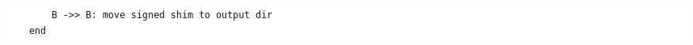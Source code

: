 ```mermaid
        B ->> B: move signed shim to output dir
    end
```

[Grafana Loki]: https://grafana.com/docs/loki/latest/
[NetHSM]: https://www.nitrokey.com/products/nethsm
[OpenPGP signatures]: https://openpgp.dev/book/signatures.html
[OpenPGP signing]: #openpgp
[Prometheus]: https://prometheus.io/
[Promtail]: https://grafana.com/docs/loki/latest/send-data/promtail/
[Shamir's Secret Sharing]: https://en.wikipedia.org/wiki/Shamir%27s_secret_sharing
[SignstarOS]: ../mkosi/signstar/README.md
[SSS]: https://en.wikipedia.org/wiki/Shamir%27s_secret_sharing
[WireGuard]: https://en.wikipedia.org/wiki/WireGuard
[TPM2]: https://en.wikipedia.org/wiki/Trusted_Platform_Module
[UEFI]: https://en.wikipedia.org/wiki/UEFI
[UKI]: https://uapi-group.org/specifications/specs/unified_kernel_image/
[User ID]: https://openpgp.dev/book/glossary.html#term-User-ID
[Web of Trust]: https://openpgp.dev/book/signing_components.html#wot
[X.509]: https://en.wikipedia.org/wiki/X.509
[archlinux-keyring]: https://gitlab.archlinux.org/archlinux/archlinux-keyring
[attestation log]: #attestation-log
[component key]: https://openpgp.dev/book/glossary.html#term-OpenPGP-Component-Key
[configuration section]: #configuration
[deployment]: #deployment
[encrypted credentials]: https://systemd.io/CREDENTIALS/
[evaluated setups]: evaluated-setups.md
[hashed area]: https://openpgp.dev/book/signatures.html#hashed-and-unhashed-signature-subpackets
[installation image]: ../mkosi/signstar/README.md#installation
[namespaces]: https://docs.nitrokey.com/nethsm/administration#namespaces
[notations]: https://openpgp.dev/book/glossary.html#term-Notation
[option C]: evaluated-setups.md#signing-service-signing-files-or-hashes
[packages]: previous-setup.md#packages
[packet structure of data signatures]: https://openpgp.dev/book/zoom/signatures.html
[previous setup]: previous-setup.md
[repository sync databases]: previous-setup.md#repository-sync-databases
[Arch Linux reproducible builds]: https://wiki.archlinux.org/title/Reproducible_builds
[shim]: https://archlinux.org/packages/extra/any/shim/
[signing key]: https://openpgp.dev/book/glossary.html#term-Signing-Key-Flag
[sigul]: https://pagure.io/sigul/
[systemd-journal-upload]: https://man.archlinux.org/man/core/systemd/systemd-journal-upload.8.en
[systemd-journald]: https://man.archlinux.org/man/core/systemd/systemd-journald.8.en
[unhashed area]: https://openpgp.dev/book/signatures.html#hashed-and-unhashed-signature-subpackets
[update artifacts]: ../mkosi/signstar/README.md#updating
[upgrading]: #upgrading
["setup mode"]: https://wiki.archlinux.org/title/Unified_Extensible_Firmware_Interface/Secure_Boot#Putting_firmware_in_%22Setup_Mode%22
[systemd-sysupdate]: https://man.archlinux.org/man/systemd-sysupdate.8
[verity signing]: https://wiki.archlinux.org/title/Dm-verity
[%6]: https://gitlab.archlinux.org/archlinux/signstar/-/milestones/6
[#41]: https://gitlab.archlinux.org/archlinux/signstar/-/issues/41
[#43]: https://gitlab.archlinux.org/archlinux/signstar/-/issues/43
[#50]: https://gitlab.archlinux.org/archlinux/signstar/-/issues/50
[#51]: https://gitlab.archlinux.org/archlinux/signstar/-/issues/51
